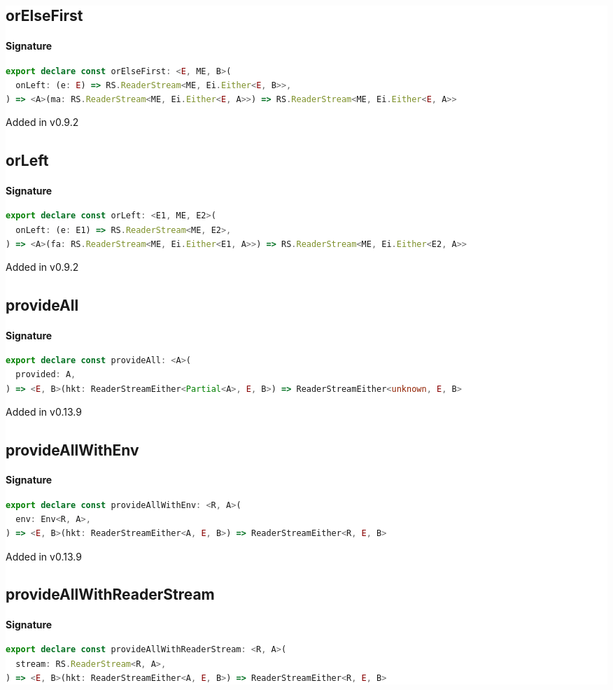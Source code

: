 ## orElseFirst

**Signature**

```ts
export declare const orElseFirst: <E, ME, B>(
  onLeft: (e: E) => RS.ReaderStream<ME, Ei.Either<E, B>>,
) => <A>(ma: RS.ReaderStream<ME, Ei.Either<E, A>>) => RS.ReaderStream<ME, Ei.Either<E, A>>
```

Added in v0.9.2

## orLeft

**Signature**

```ts
export declare const orLeft: <E1, ME, E2>(
  onLeft: (e: E1) => RS.ReaderStream<ME, E2>,
) => <A>(fa: RS.ReaderStream<ME, Ei.Either<E1, A>>) => RS.ReaderStream<ME, Ei.Either<E2, A>>
```

Added in v0.9.2

## provideAll

**Signature**

```ts
export declare const provideAll: <A>(
  provided: A,
) => <E, B>(hkt: ReaderStreamEither<Partial<A>, E, B>) => ReaderStreamEither<unknown, E, B>
```

Added in v0.13.9

## provideAllWithEnv

**Signature**

```ts
export declare const provideAllWithEnv: <R, A>(
  env: Env<R, A>,
) => <E, B>(hkt: ReaderStreamEither<A, E, B>) => ReaderStreamEither<R, E, B>
```

Added in v0.13.9

## provideAllWithReaderStream

**Signature**

```ts
export declare const provideAllWithReaderStream: <R, A>(
  stream: RS.ReaderStream<R, A>,
) => <E, B>(hkt: ReaderStreamEither<A, E, B>) => ReaderStreamEither<R, E, B>
```
